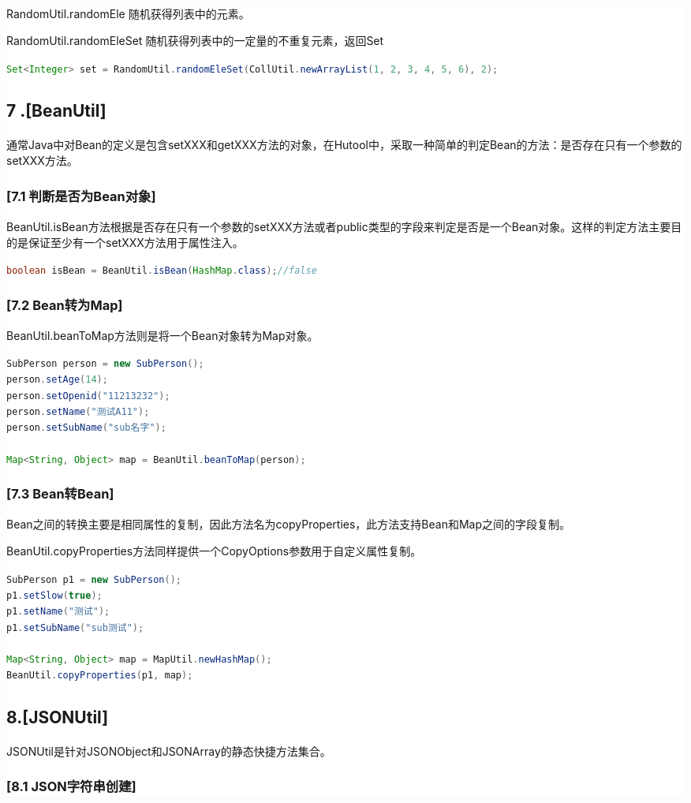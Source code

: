 RandomUtil.randomEle 随机获得列表中的元素。

RandomUtil.randomEleSet 随机获得列表中的一定量的不重复元素，返回Set

```java
Set<Integer> set = RandomUtil.randomEleSet(CollUtil.newArrayList(1, 2, 3, 4, 5, 6), 2);
```

## **7 .[BeanUtil]**

通常Java中对Bean的定义是包含setXXX和getXXX方法的对象，在Hutool中，采取一种简单的判定Bean的方法：是否存在只有一个参数的setXXX方法。

### **[7.1 判断是否为Bean对象]**

BeanUtil.isBean方法根据是否存在只有一个参数的setXXX方法或者public类型的字段来判定是否是一个Bean对象。这样的判定方法主要目的是保证至少有一个setXXX方法用于属性注入。

```java
boolean isBean = BeanUtil.isBean(HashMap.class);//false
```

### **[7.2 Bean转为Map]**

BeanUtil.beanToMap方法则是将一个Bean对象转为Map对象。

```java
SubPerson person = new SubPerson();
person.setAge(14);
person.setOpenid("11213232");
person.setName("测试A11");
person.setSubName("sub名字");

Map<String, Object> map = BeanUtil.beanToMap(person);
```

### **[7.3 Bean转Bean]**

Bean之间的转换主要是相同属性的复制，因此方法名为copyProperties，此方法支持Bean和Map之间的字段复制。

BeanUtil.copyProperties方法同样提供一个CopyOptions参数用于自定义属性复制。

```java
SubPerson p1 = new SubPerson();
p1.setSlow(true);
p1.setName("测试");
p1.setSubName("sub测试");

Map<String, Object> map = MapUtil.newHashMap();
BeanUtil.copyProperties(p1, map);
```

## **8.[JSONUtil]**

JSONUtil是针对JSONObject和JSONArray的静态快捷方法集合。

### **[8.1 JSON字符串创建]**
